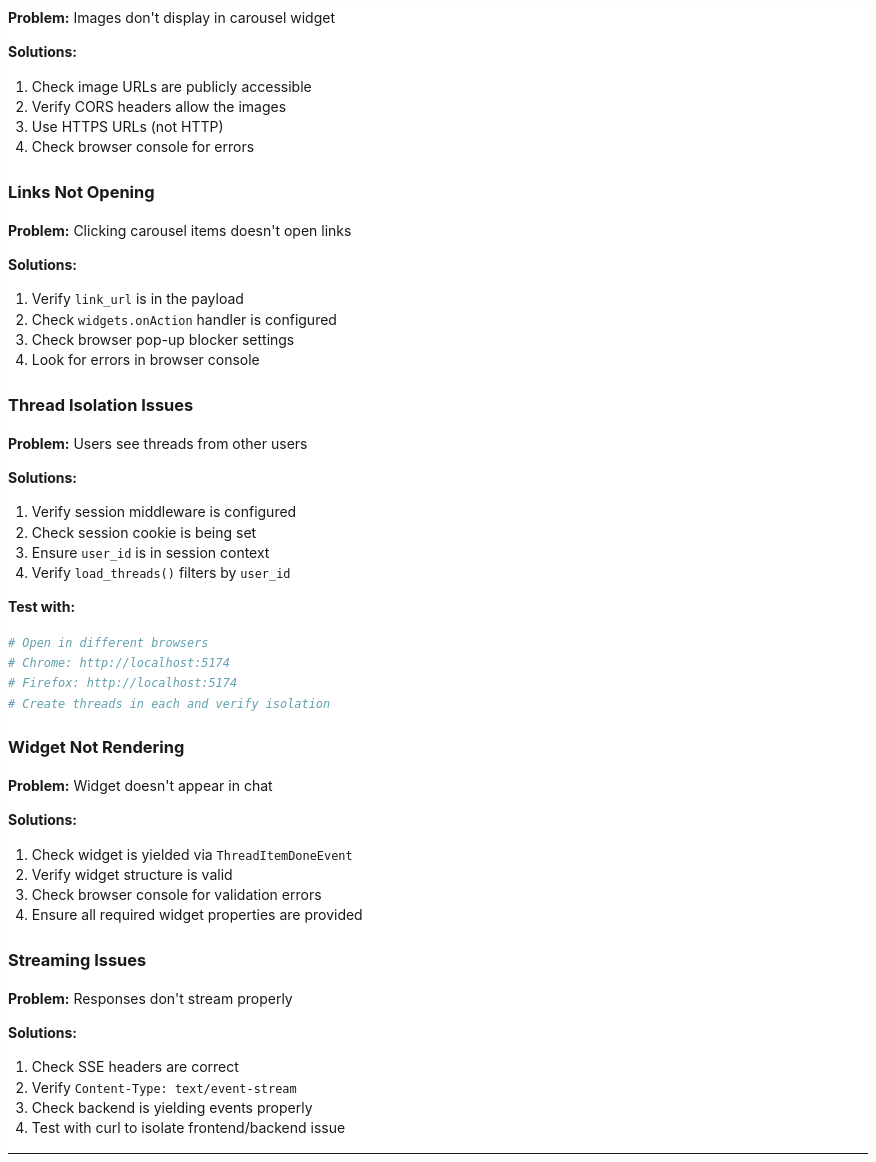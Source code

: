 **Problem:** Images don't display in carousel widget

**Solutions:**
1. Check image URLs are publicly accessible
2. Verify CORS headers allow the images
3. Use HTTPS URLs (not HTTP)
4. Check browser console for errors

### Links Not Opening

**Problem:** Clicking carousel items doesn't open links

**Solutions:**
1. Verify `link_url` is in the payload
2. Check `widgets.onAction` handler is configured
3. Check browser pop-up blocker settings
4. Look for errors in browser console

### Thread Isolation Issues

**Problem:** Users see threads from other users

**Solutions:**
1. Verify session middleware is configured
2. Check session cookie is being set
3. Ensure `user_id` is in session context
4. Verify `load_threads()` filters by `user_id`

**Test with:**
```bash
# Open in different browsers
# Chrome: http://localhost:5174
# Firefox: http://localhost:5174
# Create threads in each and verify isolation
```

### Widget Not Rendering

**Problem:** Widget doesn't appear in chat

**Solutions:**
1. Check widget is yielded via `ThreadItemDoneEvent`
2. Verify widget structure is valid
3. Check browser console for validation errors
4. Ensure all required widget properties are provided

### Streaming Issues

**Problem:** Responses don't stream properly

**Solutions:**
1. Check SSE headers are correct
2. Verify `Content-Type: text/event-stream`
3. Check backend is yielding events properly
4. Test with curl to isolate frontend/backend issue

---